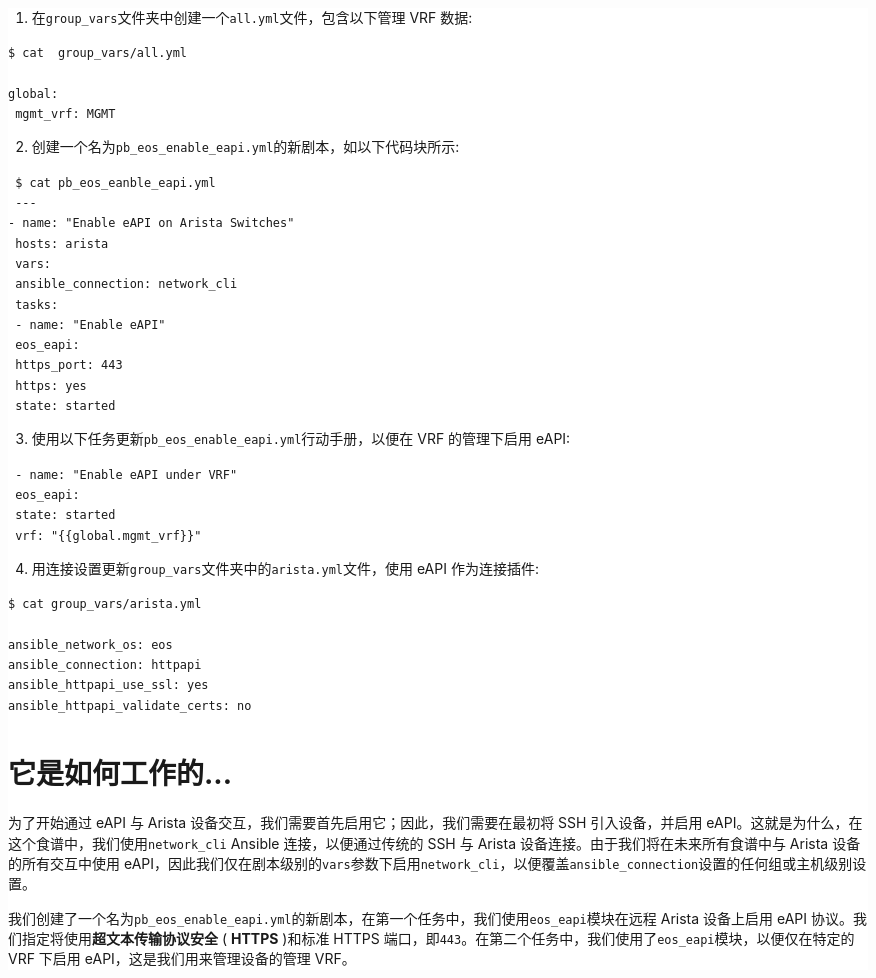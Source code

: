 1.  在`group_vars`文件夹中创建一个`all.yml`文件，包含以下管理 VRF 数据:

```
$ cat  group_vars/all.yml

global:
 mgmt_vrf: MGMT
```

2.  创建一个名为`pb_eos_enable_eapi.yml`的新剧本，如以下代码块所示:

```
 $ cat pb_eos_eanble_eapi.yml
 ---
- name: "Enable eAPI on Arista Switches"
 hosts: arista
 vars:
 ansible_connection: network_cli
 tasks:
 - name: "Enable eAPI"
 eos_eapi:
 https_port: 443
 https: yes
 state: started
```

3.  使用以下任务更新`pb_eos_enable_eapi.yml`行动手册，以便在 VRF 的管理下启用 eAPI:

```
 - name: "Enable eAPI under VRF"
 eos_eapi:
 state: started
 vrf: "{{global.mgmt_vrf}}"
```

4.  用连接设置更新`group_vars`文件夹中的`arista.yml`文件，使用 eAPI 作为连接插件:

```
$ cat group_vars/arista.yml

ansible_network_os: eos
ansible_connection: httpapi
ansible_httpapi_use_ssl: yes
ansible_httpapi_validate_certs: no
```

# 它是如何工作的...

为了开始通过 eAPI 与 Arista 设备交互，我们需要首先启用它；因此，我们需要在最初将 SSH 引入设备，并启用 eAPI。这就是为什么，在这个食谱中，我们使用`network_cli` Ansible 连接，以便通过传统的 SSH 与 Arista 设备连接。由于我们将在未来所有食谱中与 Arista 设备的所有交互中使用 eAPI，因此我们仅在剧本级别的`vars`参数下启用`network_cli`，以便覆盖`ansible_connection`设置的任何组或主机级别设置。

我们创建了一个名为`pb_eos_enable_eapi.yml`的新剧本，在第一个任务中，我们使用`eos_eapi`模块在远程 Arista 设备上启用 eAPI 协议。我们指定将使用**超文本传输协议安全** ( **HTTPS** )和标准 HTTPS 端口，即`443`。在第二个任务中，我们使用了`eos_eapi`模块，以便仅在特定的 VRF 下启用 eAPI，这是我们用来管理设备的管理 VRF。
